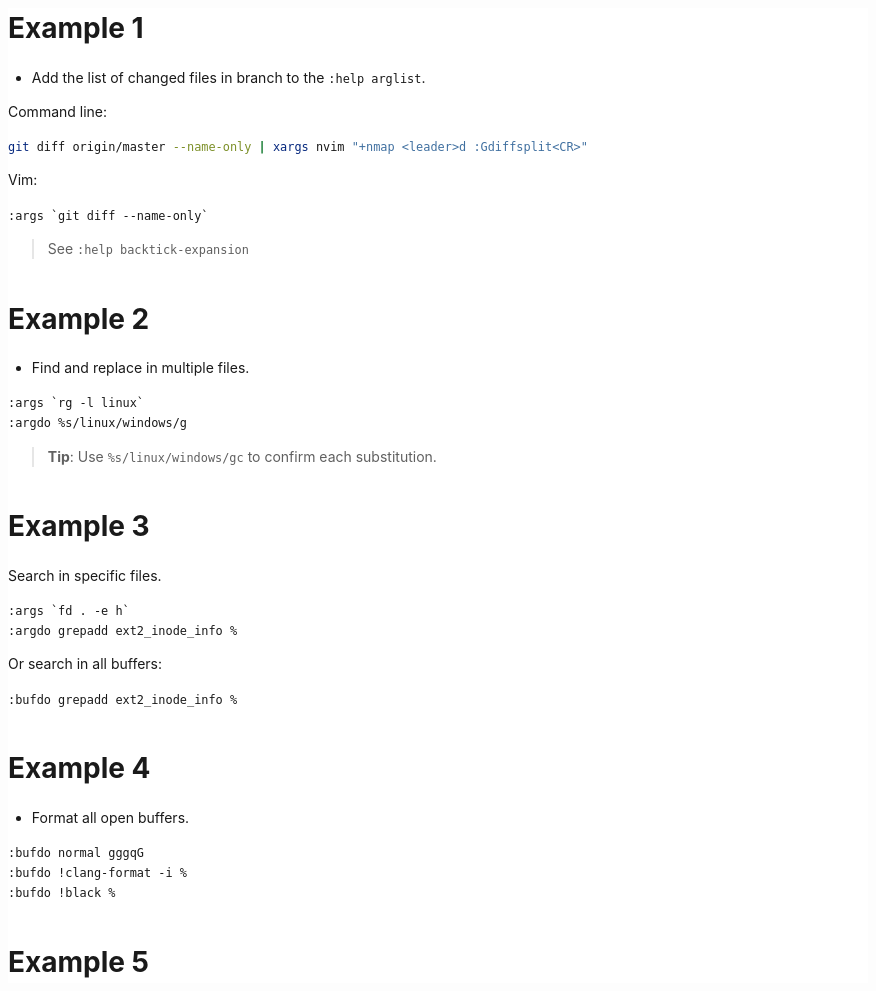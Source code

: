 # Example 1

- Add the list of changed files in branch to the `:help arglist`.

Command line:
```sh
git diff origin/master --name-only | xargs nvim "+nmap <leader>d :Gdiffsplit<CR>"
```

Vim:
```vim
:args `git diff --name-only`
```

> See `:help backtick-expansion`

# Example 2

- Find and replace in multiple files.

```vim
:args `rg -l linux`
:argdo %s/linux/windows/g
```

> **Tip**: Use `%s/linux/windows/gc` to confirm each substitution.

# Example 3

 Search in specific files.

```vim
:args `fd . -e h`
:argdo grepadd ext2_inode_info %
```

Or search in all buffers:

```vim
:bufdo grepadd ext2_inode_info %
```

# Example 4

- Format all open buffers.

```vim
:bufdo normal gggqG
:bufdo !clang-format -i %
:bufdo !black %
```

# Example 5

